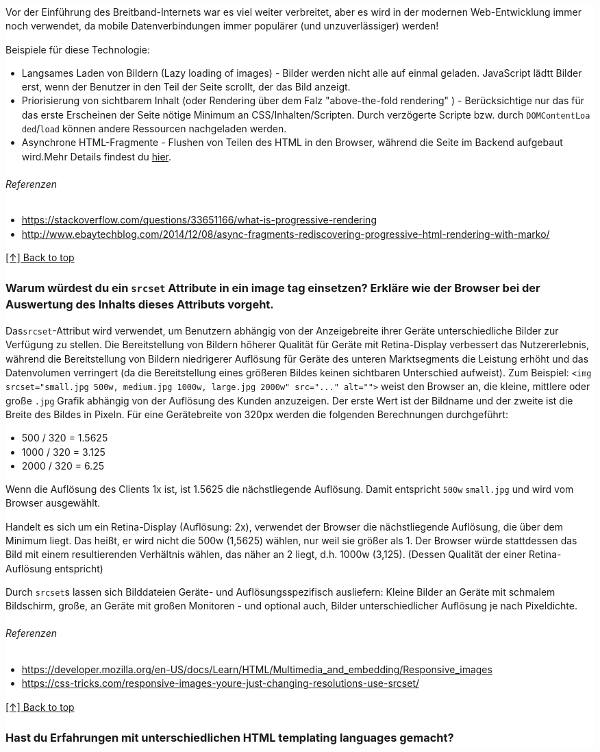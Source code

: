 Vor der Einführung des Breitband-Internets war es viel weiter verbreitet, aber es wird in der modernen Web-Entwicklung immer noch verwendet, da mobile Datenverbindungen immer populärer (und unzuverlässiger) werden!

Beispiele für diese Technologie:

- Langsames Laden von Bildern (Lazy loading of images) - Bilder werden nicht alle auf einmal geladen. JavaScript lädtt Bilder erst, wenn der Benutzer in den Teil der Seite scrollt, der das Bild anzeigt.
- Priorisierung von sichtbarem Inhalt (oder Rendering über dem Falz "above-the-fold rendering" ) - Berücksichtige nur das für das erste Erscheinen der Seite nötige Minimum an CSS/Inhalten/Scripten. Durch verzögerte Scripte bzw. durch `DOMContentLoaded`/`load` können andere Ressourcen nachgeladen werden.
- Asynchrone HTML-Fragmente - Flushen von Teilen des HTML in den Browser, während die Seite im Backend aufgebaut wird.Mehr Details findest du [hier](http://www.ebaytechblog.com/2014/12/08/async-fragments-rediscovering-progressive-html-rendering-with-marko/).

###### Referenzen

- https://stackoverflow.com/questions/33651166/what-is-progressive-rendering
- http://www.ebaytechblog.com/2014/12/08/async-fragments-rediscovering-progressive-html-rendering-with-marko/

[[↑] Back to top](#table-of-contents)

### Warum würdest du ein `srcset` Attribute in ein image tag einsetzen? Erkläre wie der Browser bei der Auswertung des Inhalts dieses Attributs vorgeht.

Das`srcset`-Attribut wird verwendet, um Benutzern abhängig von der Anzeigebreite ihrer Geräte unterschiedliche Bilder zur Verfügung zu stellen. Die Bereitstellung von Bildern höherer Qualität für Geräte mit Retina-Display verbessert das Nutzererlebnis, während die Bereitstellung von Bildern niedrigerer Auflösung für Geräte des unteren Marktsegments die Leistung erhöht und das Datenvolumen verringert (da die Bereitstellung eines größeren Bildes keinen sichtbaren Unterschied aufweist). Zum Beispiel: `<img srcset="small.jpg 500w, medium.jpg 1000w, large.jpg 2000w" src="..." alt="">` weist den Browser an, die kleine, mittlere oder große `.jpg` Grafik abhängig von der Auflösung des Kunden anzuzeigen. Der erste Wert ist der Bildname und der zweite ist die Breite des Bildes in Pixeln. Für eine Gerätebreite von 320px werden die folgenden Berechnungen durchgeführt:

- 500 / 320 = 1.5625
- 1000 / 320 = 3.125
- 2000 / 320 = 6.25

Wenn die Auflösung des Clients 1x ist, ist 1.5625 die nächstliegende Auflösung. Damit entspricht `500w` `small.jpg` und wird vom Browser ausgewählt.

Handelt es sich um ein Retina-Display (Auflösung: 2x), verwendet der Browser die nächstliegende Auflösung, die über dem Minimum liegt. Das heißt, er wird nicht die 500w (1,5625) wählen, nur weil sie größer als 1. Der Browser würde stattdessen das Bild mit einem resultierenden Verhältnis wählen, das näher an 2 liegt, d.h. 1000w (3,125). (Dessen Qualität der einer Retina-Auflösung entspricht)

Durch `srcset`s lassen sich Bilddateien Geräte- und Auflösungsspezifisch ausliefern: Kleine Bilder an Geräte mit schmalem Bildschirm, große, an Geräte mit großen Monitoren - und optional auch, Bilder unterschiedlicher Auflösung je nach Pixeldichte.

###### Referenzen

- https://developer.mozilla.org/en-US/docs/Learn/HTML/Multimedia_and_embedding/Responsive_images
- https://css-tricks.com/responsive-images-youre-just-changing-resolutions-use-srcset/

[[↑] Back to top](#table-of-contents)

### Hast du Erfahrungen mit unterschiedlichen HTML templating languages gemacht?
